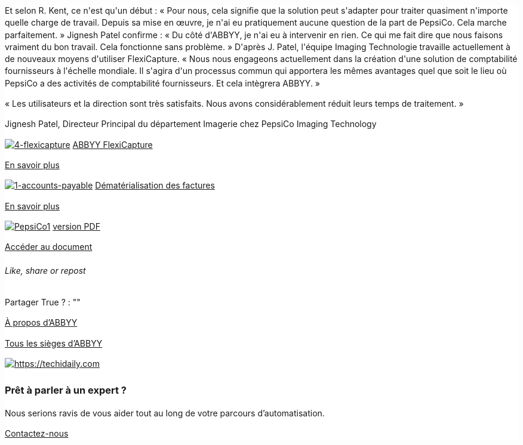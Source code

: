 Et selon R. Kent, ce n'est qu'un début : « Pour nous, cela signiﬁe que la solution peut s'adapter pour traiter quasiment n'importe quelle charge de travail. Depuis sa mise en œuvre, je n'ai eu pratiquement aucune question de la part de PepsiCo. Cela marche parfaitement. » Jignesh Patel conﬁrme : « Du côté d'ABBYY, je n'ai eu à intervenir en rien. Ce qui me fait dire que nous faisons vraiment du bon travail. Cela fonctionne sans problème. » D'après J. Patel, l'équipe Imaging Technologie travaille actuellement à de nouveaux moyens d'utiliser FlexiCapture. « Nous nous engageons actuellement dans la création d'une solution de comptabilité fournisseurs à l'échelle mondiale. Il s'agira d'un processus commun qui apportera les mêmes avantages quel que soit le lieu où PepsiCo a des activités de comptabilité fournisseurs. Et cela intègrera ABBYY. »

 « Les utilisateurs et la direction sont très satisfaits. Nous avons considérablement réduit leurs temps de traitement. »

 Jignesh Patel, Directeur Principal du département Imagerie chez PepsiCo Imaging Technology

[![4-flexicapture](https://static2.abbyy.com/abbyycommedia/21380/4-flexicapture.jpg)](https://tools.techidaily.com/abbyy/products/) [ABBYY FlexiCapture](https://tools.techidaily.com/abbyy/products/) 

[En savoir plus](https://tools.techidaily.com/abbyy/products/) 

[![1-accounts-payable](https://static4.abbyy.com/abbyycommedia/14351/1-accounts-payable.jpg)](https://tools.techidaily.com/abbyy/products/) [Dématérialisation des factures](https://tools.techidaily.com/abbyy/products/) 

[En savoir plus](https://tools.techidaily.com/abbyy/products/) 

[![PepsiCo1](https://static2.abbyy.com/abbyycommedia/15765/pepsico1.png)](https://static2.abbyy.com/abbyycommedia/10532/cas-client-pepsico-aliments-boissons-fr.pdf "version PDF") [version PDF](https://static2.abbyy.com/abbyycommedia/10532/cas-client-pepsico-aliments-boissons-fr.pdf "version PDF") 

[Accéder au document](https://static2.abbyy.com/abbyycommedia/10532/cas-client-pepsico-aliments-boissons-fr.pdf "version PDF") 

###### Like, share or repost

Partager  True ?  : "" 

[À propos d’ABBYY](https://tools.techidaily.com/abbyy/products/) 

[Tous les sièges d’ABBYY](https://tools.techidaily.com/abbyy/products/) 


<a href="https://aligracehair.sjv.io/c/5597632/1896546/19272" target="_top" id="1896546">
  <img src="//a.impactradius-go.com/display-ad/19272-1896546" border="0" alt="https://techidaily.com" width="728" height="90"/>
</a>
<img height="0" width="0" src="https://aligracehair.sjv.io/i/5597632/1896546/19272" style="position:absolute;visibility:hidden;" border="0" />

### Prêt à parler à un expert ?

Nous serions ravis de vous aider tout au long de votre parcours d’automatisation.

[Contactez-nous](https://tools.techidaily.com/abbyy/products/)

<ins class="adsbygoogle"
     style="display:block"
     data-ad-format="autorelaxed"
     data-ad-client="ca-pub-7571918770474297"
     data-ad-slot="1223367746"></ins>
